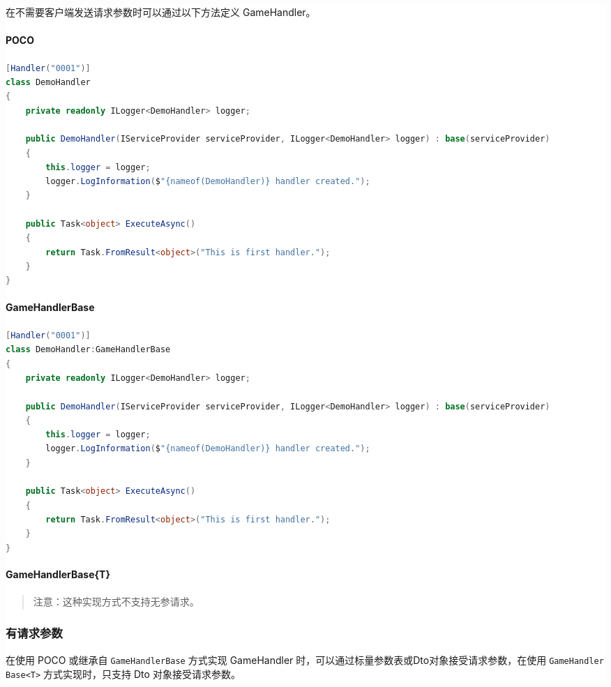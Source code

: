在不需要客户端发送请求参数时可以通过以下方法定义 GameHandler。

#### POCO

```cs
[Handler("0001")]
class DemoHandler
{
    private readonly ILogger<DemoHandler> logger;

    public DemoHandler(IServiceProvider serviceProvider, ILogger<DemoHandler> logger) : base(serviceProvider)
    {
        this.logger = logger;
        logger.LogInformation($"{nameof(DemoHandler)} handler created.");
    }

    public Task<object> ExecuteAsync()
    {
        return Task.FromResult<object>("This is first handler.");
    }
}
```

#### GameHandlerBase

```cs
[Handler("0001")]
class DemoHandler:GameHandlerBase
{
    private readonly ILogger<DemoHandler> logger;

    public DemoHandler(IServiceProvider serviceProvider, ILogger<DemoHandler> logger) : base(serviceProvider)
    {
        this.logger = logger;
        logger.LogInformation($"{nameof(DemoHandler)} handler created.");
    }

    public Task<object> ExecuteAsync()
    {
        return Task.FromResult<object>("This is first handler.");
    }
}
```

#### GameHandlerBase{T}

> 注意：这种实现方式不支持无参请求。

### 有请求参数

在使用 POCO 或继承自 ```GameHandlerBase``` 方式实现 GameHandler 时，可以通过标量参数表或Dto对象接受请求参数，在使用 ```GameHandlerBase<T>``` 方式实现时，只支持 Dto 对象接受请求参数。
